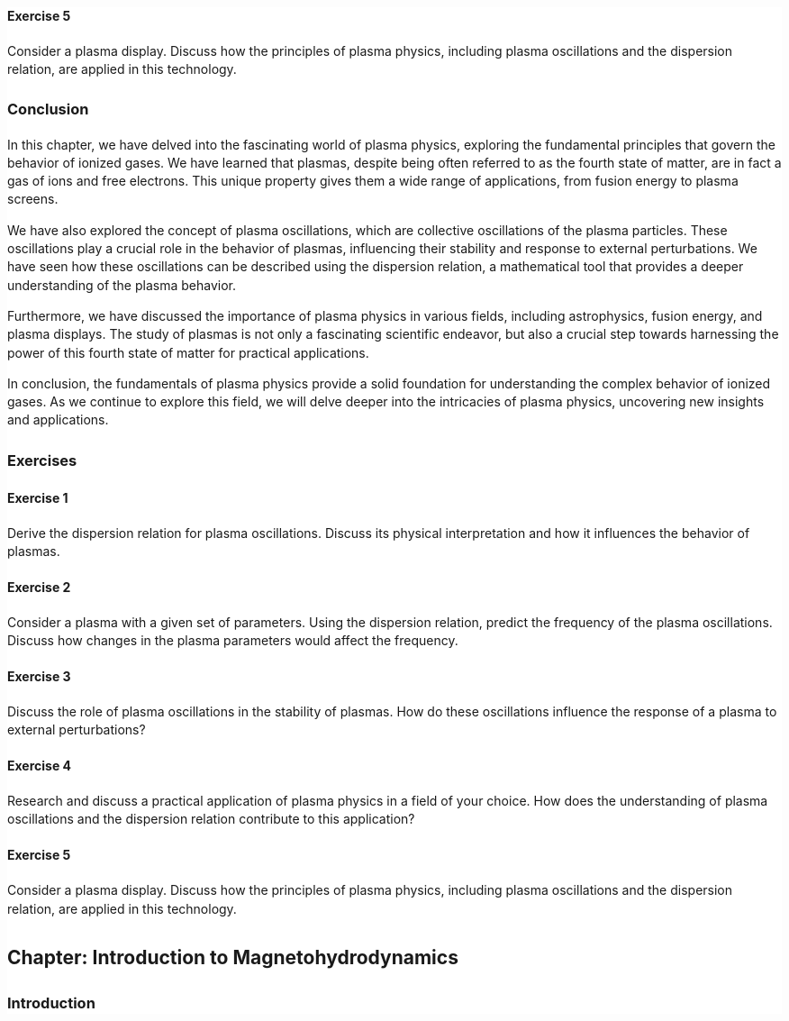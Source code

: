 #### Exercise 5
Consider a plasma display. Discuss how the principles of plasma physics, including plasma oscillations and the dispersion relation, are applied in this technology.

### Conclusion

In this chapter, we have delved into the fascinating world of plasma physics, exploring the fundamental principles that govern the behavior of ionized gases. We have learned that plasmas, despite being often referred to as the fourth state of matter, are in fact a gas of ions and free electrons. This unique property gives them a wide range of applications, from fusion energy to plasma screens.

We have also explored the concept of plasma oscillations, which are collective oscillations of the plasma particles. These oscillations play a crucial role in the behavior of plasmas, influencing their stability and response to external perturbations. We have seen how these oscillations can be described using the dispersion relation, a mathematical tool that provides a deeper understanding of the plasma behavior.

Furthermore, we have discussed the importance of plasma physics in various fields, including astrophysics, fusion energy, and plasma displays. The study of plasmas is not only a fascinating scientific endeavor, but also a crucial step towards harnessing the power of this fourth state of matter for practical applications.

In conclusion, the fundamentals of plasma physics provide a solid foundation for understanding the complex behavior of ionized gases. As we continue to explore this field, we will delve deeper into the intricacies of plasma physics, uncovering new insights and applications.

### Exercises

#### Exercise 1
Derive the dispersion relation for plasma oscillations. Discuss its physical interpretation and how it influences the behavior of plasmas.

#### Exercise 2
Consider a plasma with a given set of parameters. Using the dispersion relation, predict the frequency of the plasma oscillations. Discuss how changes in the plasma parameters would affect the frequency.

#### Exercise 3
Discuss the role of plasma oscillations in the stability of plasmas. How do these oscillations influence the response of a plasma to external perturbations?

#### Exercise 4
Research and discuss a practical application of plasma physics in a field of your choice. How does the understanding of plasma oscillations and the dispersion relation contribute to this application?

#### Exercise 5
Consider a plasma display. Discuss how the principles of plasma physics, including plasma oscillations and the dispersion relation, are applied in this technology.

## Chapter: Introduction to Magnetohydrodynamics

### Introduction
